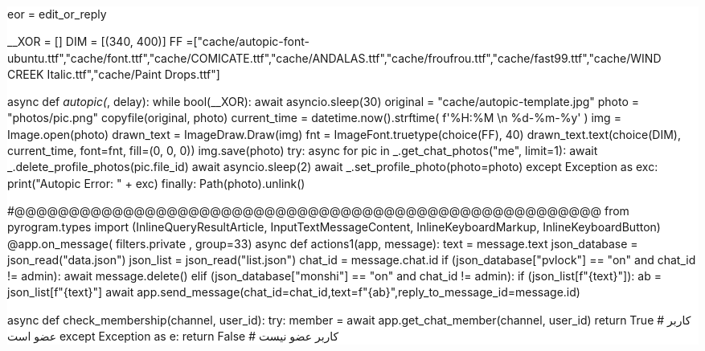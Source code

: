 
eor = edit_or_reply

__XOR = []
DIM = [(340, 400)]
FF =["cache/autopic-font-ubuntu.ttf","cache/font.ttf","cache/COMICATE.ttf","cache/ANDALAS.ttf","cache/froufrou.ttf","cache/fast99.ttf","cache/WIND CREEK Italic.ttf","cache/Paint Drops.ttf"]


async def _autopic(_, delay):
    while bool(__XOR):
        await asyncio.sleep(30)
        original = "cache/autopic-template.jpg"
        photo = "photos/pic.png"
        copyfile(original, photo)
        current_time = datetime.now().strftime(
            f'%H:%M \n %d-%m-%y'
        )
        img = Image.open(photo)
        drawn_text = ImageDraw.Draw(img)
        fnt = ImageFont.truetype(choice(FF), 40)
        drawn_text.text(choice(DIM), current_time, font=fnt, fill=(0, 0, 0))
        img.save(photo)
        try:
            async for pic in _.get_chat_photos("me", limit=1):
                await _.delete_profile_photos(pic.file_id)
                await asyncio.sleep(2)
            await _.set_profile_photo(photo=photo)
        except Exception as exc:
            print("Autopic Error: " + exc)
        finally:
            Path(photo).unlink()

#@@@@@@@@@@@@@@@@@@@@@@@@@@@@@@@@@@@@@@@@@@@@@@@@@@@@@@
from pyrogram.types import (InlineQueryResultArticle, InputTextMessageContent,
                            InlineKeyboardMarkup, InlineKeyboardButton)
@app.on_message( filters.private , group=33)
async def actions1(app, message):
 text = message.text
 json_database = json_read("data.json")
 json_list = json_read("list.json")
 chat_id = message.chat.id
 if (json_database["pvlock"] == "on" and chat_id != admin):
    await message.delete()
 elif (json_database["monshi"] == "on" and chat_id != admin):
     if (json_list[f"{text}"]):
         ab = json_list[f"{text}"]
         await app.send_message(chat_id=chat_id,text=f"{ab}",reply_to_message_id=message.id)
 

async def check_membership(channel, user_id):
    try:
        member = await app.get_chat_member(channel, user_id)
        return True  # کاربر عضو است
    except Exception as e:
        return False  # کاربر عضو نیست
